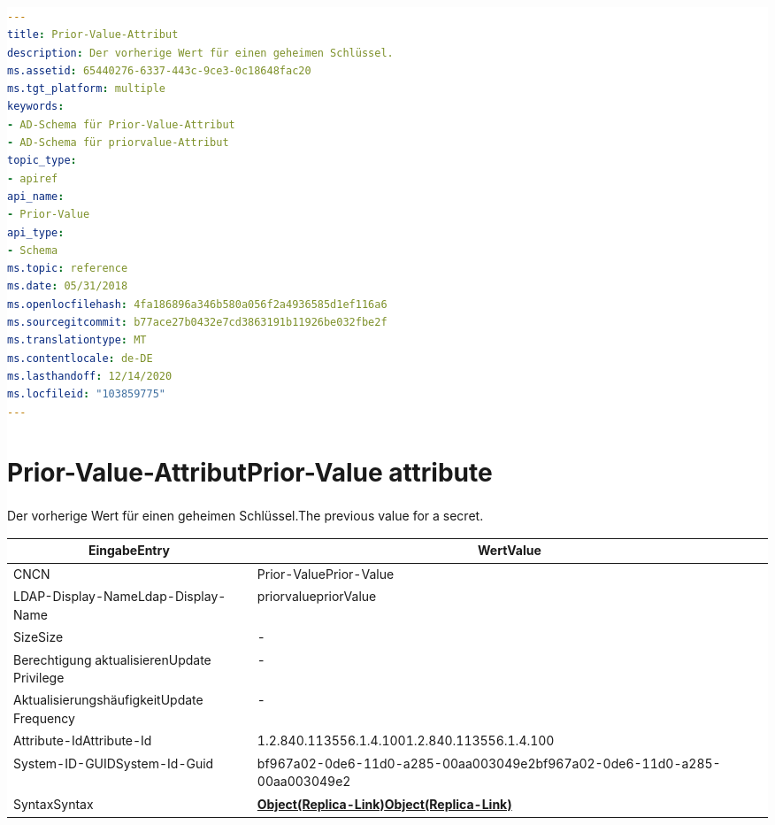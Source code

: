 ```yaml
---
title: Prior-Value-Attribut
description: Der vorherige Wert für einen geheimen Schlüssel.
ms.assetid: 65440276-6337-443c-9ce3-0c18648fac20
ms.tgt_platform: multiple
keywords:
- AD-Schema für Prior-Value-Attribut
- AD-Schema für priorvalue-Attribut
topic_type:
- apiref
api_name:
- Prior-Value
api_type:
- Schema
ms.topic: reference
ms.date: 05/31/2018
ms.openlocfilehash: 4fa186896a346b580a056f2a4936585d1ef116a6
ms.sourcegitcommit: b77ace27b0432e7cd3863191b11926be032fbe2f
ms.translationtype: MT
ms.contentlocale: de-DE
ms.lasthandoff: 12/14/2020
ms.locfileid: "103859775"
---
```

# <a name="prior-value-attribute"></a><span data-ttu-id="64ad3-105">Prior-Value-Attribut</span><span class="sxs-lookup"><span data-stu-id="64ad3-105">Prior-Value attribute</span></span>

<span data-ttu-id="64ad3-106">Der vorherige Wert für einen geheimen Schlüssel.</span><span class="sxs-lookup"><span data-stu-id="64ad3-106">The previous value for a secret.</span></span>



| <span data-ttu-id="64ad3-107">Eingabe</span><span class="sxs-lookup"><span data-stu-id="64ad3-107">Entry</span></span> | <span data-ttu-id="64ad3-108">Wert</span><span class="sxs-lookup"><span data-stu-id="64ad3-108">Value</span></span> |
|-------------------|-------------------------------------------------------|
| <span data-ttu-id="64ad3-109">CN</span><span class="sxs-lookup"><span data-stu-id="64ad3-109">CN</span></span>                | <span data-ttu-id="64ad3-110">Prior-Value</span><span class="sxs-lookup"><span data-stu-id="64ad3-110">Prior-Value</span></span>                                           |
| <span data-ttu-id="64ad3-111">LDAP-Display-Name</span><span class="sxs-lookup"><span data-stu-id="64ad3-111">Ldap-Display-Name</span></span> | <span data-ttu-id="64ad3-112">priorvalue</span><span class="sxs-lookup"><span data-stu-id="64ad3-112">priorValue</span></span>                                            |
| <span data-ttu-id="64ad3-113">Size</span><span class="sxs-lookup"><span data-stu-id="64ad3-113">Size</span></span>              | \-                                                    |
| <span data-ttu-id="64ad3-114">Berechtigung aktualisieren</span><span class="sxs-lookup"><span data-stu-id="64ad3-114">Update Privilege</span></span>  | \-                                                    |
| <span data-ttu-id="64ad3-115">Aktualisierungshäufigkeit</span><span class="sxs-lookup"><span data-stu-id="64ad3-115">Update Frequency</span></span>  | \-                                                    |
| <span data-ttu-id="64ad3-116">Attribute-Id</span><span class="sxs-lookup"><span data-stu-id="64ad3-116">Attribute-Id</span></span>      | <span data-ttu-id="64ad3-117">1.2.840.113556.1.4.100</span><span class="sxs-lookup"><span data-stu-id="64ad3-117">1.2.840.113556.1.4.100</span></span>                                |
| <span data-ttu-id="64ad3-118">System-ID-GUID</span><span class="sxs-lookup"><span data-stu-id="64ad3-118">System-Id-Guid</span></span>    | <span data-ttu-id="64ad3-119">bf967a02-0de6-11d0-a285-00aa003049e2</span><span class="sxs-lookup"><span data-stu-id="64ad3-119">bf967a02-0de6-11d0-a285-00aa003049e2</span></span>                  |
| <span data-ttu-id="64ad3-120">Syntax</span><span class="sxs-lookup"><span data-stu-id="64ad3-120">Syntax</span></span>            | [<span data-ttu-id="64ad3-121">**Object(Replica-Link)**</span><span class="sxs-lookup"><span data-stu-id="64ad3-121">**Object(Replica-Link)**</span></span>](s-object-replica-link.md) |
